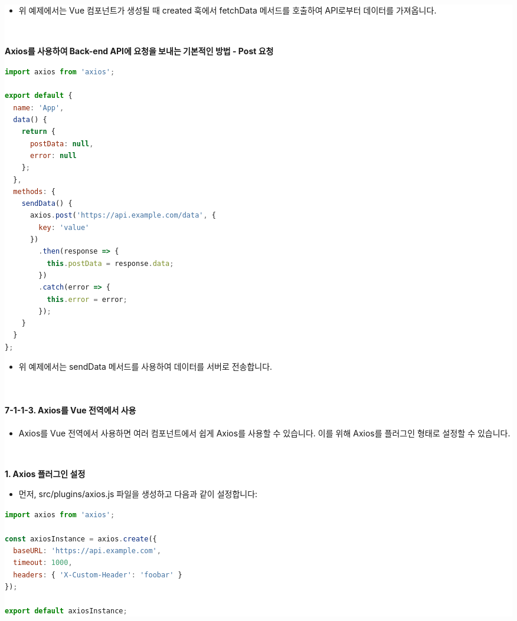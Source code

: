 - 위 예제에서는 Vue 컴포넌트가 생성될 때 created 훅에서 fetchData 메서드를 호출하여 API로부터 데이터를 가져옵니다.

<br>

**Axios를 사용하여 Back-end API에 요청을 보내는 기본적인 방법 - Post 요청**

```js
import axios from 'axios';

export default {
  name: 'App',
  data() {
    return {
      postData: null,
      error: null
    };
  },
  methods: {
    sendData() {
      axios.post('https://api.example.com/data', {
        key: 'value'
      })
        .then(response => {
          this.postData = response.data;
        })
        .catch(error => {
          this.error = error;
        });
    }
  }
};
```

- 위 예제에서는 sendData 메서드를 사용하여 데이터를 서버로 전송합니다.

<br>

#### 7-1-1-3. Axios를 Vue 전역에서 사용

- Axios를 Vue 전역에서 사용하면 여러 컴포넌트에서 쉽게 Axios를 사용할 수 있습니다. 이를 위해 Axios를 플러그인 형태로 설정할 수 있습니다.

<br>

**1. Axios 플러그인 설정**

- 먼저, src/plugins/axios.js 파일을 생성하고 다음과 같이 설정합니다:

```js
import axios from 'axios';

const axiosInstance = axios.create({
  baseURL: 'https://api.example.com',
  timeout: 1000,
  headers: { 'X-Custom-Header': 'foobar' }
});

export default axiosInstance;
```
